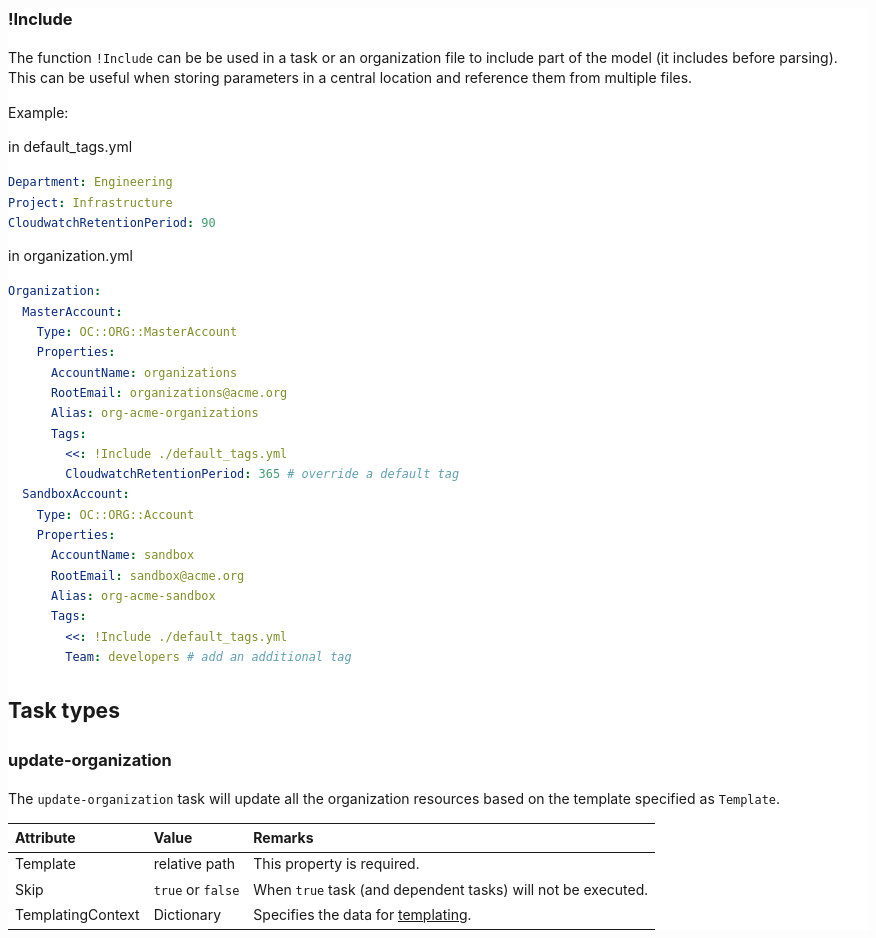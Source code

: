 ### !Include

The function `!Include` can be be used in a task or an organization file to include part of the model
(it includes before parsing). This can be useful when storing parameters in a central location and
reference them from multiple files.

Example:

in default_tags.yml

```yaml
Department: Engineering
Project: Infrastructure
CloudwatchRetentionPeriod: 90
```

in organization.yml

```yaml
Organization:
  MasterAccount:
    Type: OC::ORG::MasterAccount
    Properties:
      AccountName: organizations
      RootEmail: organizations@acme.org
      Alias: org-acme-organizations
      Tags:
        <<: !Include ./default_tags.yml
        CloudwatchRetentionPeriod: 365 # override a default tag
  SandboxAccount:
    Type: OC::ORG::Account
    Properties:
      AccountName: sandbox
      RootEmail: sandbox@acme.org
      Alias: org-acme-sandbox
      Tags:
        <<: !Include ./default_tags.yml
        Team: developers # add an additional tag
```

## Task types

### update-organization

The `update-organization` task will update all the organization resources based on the template specified as `Template`.

| Attribute         | Value             | Remarks                                                      |
| :---------------- | :---------------- | :----------------------------------------------------------- |
| Template          | relative path     | This property is required.                                   |
| Skip              | `true` or `false` | When `true` task (and dependent tasks) will not be executed. |
| TemplatingContext | Dictionary        | Specifies the data for [templating](#templating).            |

